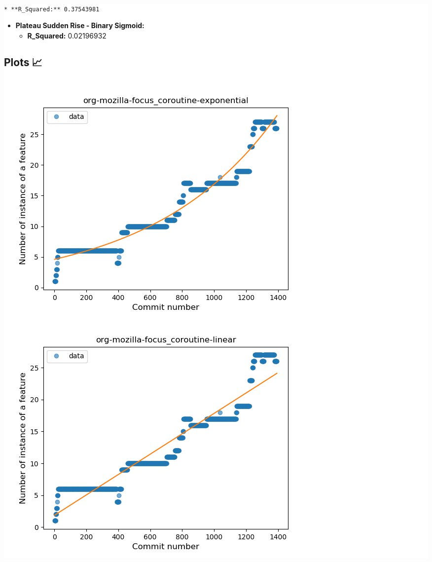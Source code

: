     * **R_Squared:** 0.37543981
* **Plateau Sudden Rise - Binary Sigmoid:** ![equation](http://latex.codecogs.com/svg.latex?%5Cfrac%7B-11.878091%7D%7B1%20&plus;%20%5Cepsilon%5E%28--795.049723%28x%20-10.491918%29%29%7D%20&plus;%2013.078091)
    * **R_Squared:** 0.02196932

**Plots** :chart_with_upwards_trend:
-----

![org-mozilla-focus T4](../plots/org-mozilla-focus_coroutine_T4.png)
![org-mozilla-focus T1](../plots/org-mozilla-focus_coroutine_T1.png)